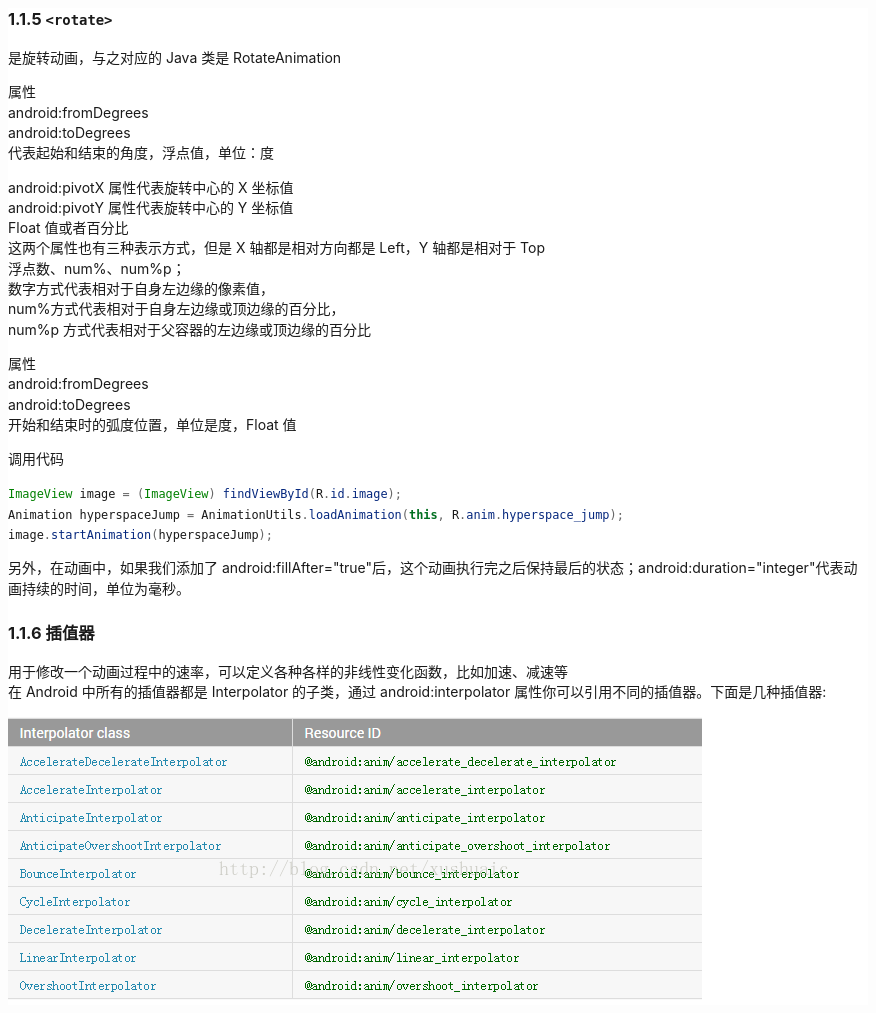 ### 1.1.5  ```<rotate>  ```
是旋转动画，与之对应的 Java 类是 RotateAnimation

属性  
android:fromDegrees  
android:toDegrees  
代表起始和结束的角度，浮点值，单位：度

android:pivotX 属性代表旋转中心的 X 坐标值  
android:pivotY 属性代表旋转中心的 Y 坐标值  
Float 值或者百分比  
这两个属性也有三种表示方式，但是 X 轴都是相对方向都是 Left，Y 轴都是相对于 Top  
浮点数、num%、num%p；  
数字方式代表相对于自身左边缘的像素值，  
num%方式代表相对于自身左边缘或顶边缘的百分比，  
num%p 方式代表相对于父容器的左边缘或顶边缘的百分比  

属性  
android:fromDegrees  
android:toDegrees  
开始和结束时的弧度位置，单位是度，Float 值  

调用代码  

```java 
ImageView image = (ImageView) findViewById(R.id.image);  
Animation hyperspaceJump = AnimationUtils.loadAnimation(this, R.anim.hyperspace_jump); 
image.startAnimation(hyperspaceJump);  
```
另外，在动画中，如果我们添加了 android:fillAfter="true"后，这个动画执行完之后保持最后的状态；android:duration="integer"代表动画持续的时间，单位为毫秒。

### 1.1.6 插值器

用于修改一个动画过程中的速率，可以定义各种各样的非线性变化函数，比如加速、减速等  
在 Android 中所有的插值器都是 Interpolator 的子类，通过 android:interpolator   属性你可以引用不同的插值器。下面是几种插值器:    

![插值器](./image/interpolators.png) 
